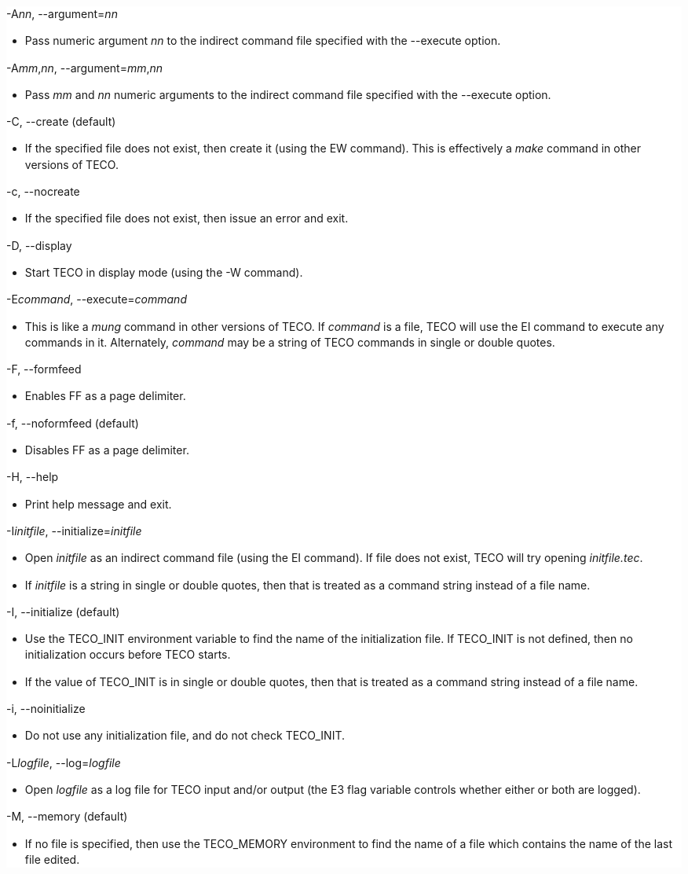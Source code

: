 -A*nn*, --argument=*nn*
 - Pass numeric argument *nn* to the indirect command file specified with
the --execute option.

-A*mm*,*nn*, --argument=*mm*,*nn*
 - Pass *mm* and *nn* numeric arguments to the indirect command file specified with
the --execute option.

-C, --create (default)
 - If the specified file does not exist, then create it (using the EW command).
This is effectively a *make* command in other versions of TECO.

-c, --nocreate
 - If the specified file does not exist, then issue an error and exit.

-D, --display
 - Start TECO in display mode (using the -W command).

-E*command*, --execute=*command*
 - This is like a *mung* command in other versions of TECO.
If *command* is a file, TECO will use the EI command to execute any commands in it.
Alternately, *command* may be a string of TECO commands in single or double quotes.

-F, --formfeed
 - Enables FF as a page delimiter.

-f, --noformfeed (default)
 - Disables FF as a page delimiter.

-H, --help
 - Print help message and exit.

-I*initfile*, --initialize=*initfile*
 - Open *initfile* as an indirect command file (using the EI command). If file does
not exist, TECO will try opening *initfile.tec*.

 - If *initfile* is a string in single or double quotes, then that is treated as a
command string instead of a file name.

-I, --initialize (default)
 - Use the TECO_INIT environment variable to find the name of the initialization
file. If TECO_INIT is not defined, then no initialization occurs before TECO
starts.

 - If the value of TECO_INIT is in single or double quotes, then that is treated
as a command string instead of a file name.

-i, --noinitialize
 - Do not use any initialization file, and do not check TECO_INIT.

-L*logfile*, --log=*logfile*
 - Open *logfile* as a log file for TECO input and/or output (the E3 flag
variable controls whether either or both are logged).

-M, --memory (default)
 - If no file is specified, then use the TECO_MEMORY environment to find the
name of a file which contains the name of the last file edited.
